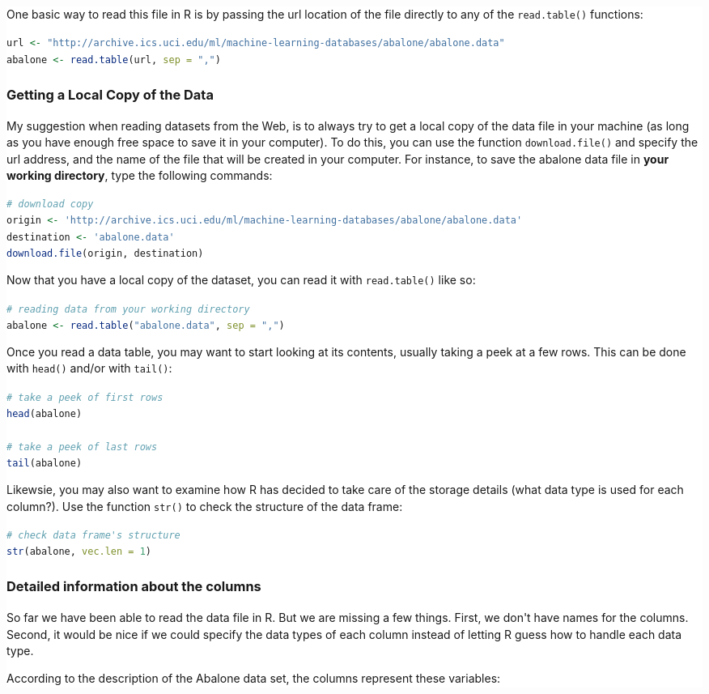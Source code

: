 One basic way to read this file in R is by passing the url location of the file directly to any of the `read.table()` functions:

``` r
url <- "http://archive.ics.uci.edu/ml/machine-learning-databases/abalone/abalone.data"
abalone <- read.table(url, sep = ",")
```

### Getting a Local Copy of the Data

My suggestion when reading datasets from the Web, is to always try to get a local copy of the data file in your machine (as long as you have enough free space to save it in your computer). To do this, you can use the function `download.file()` and specify the url address, and the name of the file that will be created in your computer. For instance, to save the abalone data file in **your working directory**, type the following commands:

``` r
# download copy
origin <- 'http://archive.ics.uci.edu/ml/machine-learning-databases/abalone/abalone.data'
destination <- 'abalone.data'
download.file(origin, destination)
```

Now that you have a local copy of the dataset, you can read it with `read.table()` like so:

``` r
# reading data from your working directory
abalone <- read.table("abalone.data", sep = ",")
```

Once you read a data table, you may want to start looking at its contents, usually taking a peek at a few rows. This can be done with `head()` and/or with `tail()`:

``` r
# take a peek of first rows
head(abalone)

# take a peek of last rows
tail(abalone)
```

Likewsie, you may also want to examine how R has decided to take care of the storage details (what data type is used for each column?). Use the function `str()` to check the structure of the data frame:

``` r
# check data frame's structure
str(abalone, vec.len = 1)
```

### Detailed information about the columns

So far we have been able to read the data file in R. But we are missing a few things. First, we don't have names for the columns. Second, it would be nice if we could specify the data types of each column instead of letting R guess how to handle each data type.

According to the description of the Abalone data set, the columns represent these variables:
